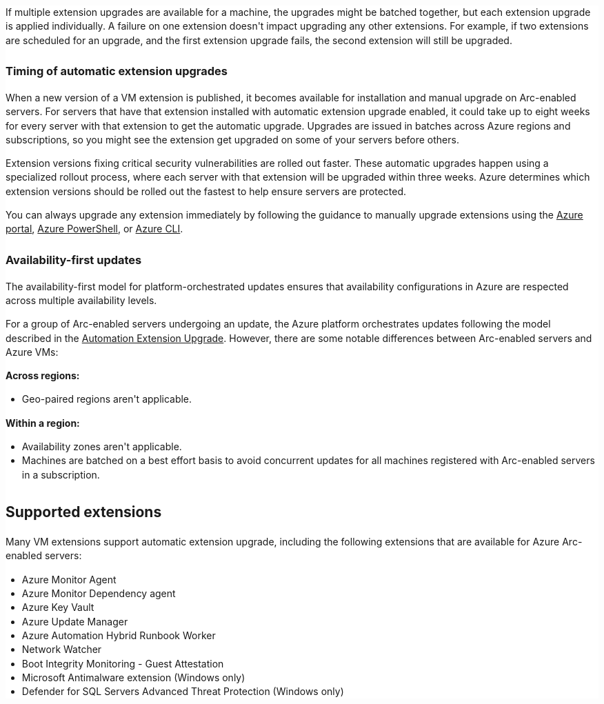 If multiple extension upgrades are available for a machine, the upgrades might be batched together, but each extension upgrade is applied individually. A failure on one extension doesn't impact upgrading any other extensions. For example, if two extensions are scheduled for an upgrade, and the first extension upgrade fails, the second extension will still be upgraded.

### Timing of automatic extension upgrades

When a new version of a VM extension is published, it becomes available for installation and manual upgrade on Arc-enabled servers. For servers that have that extension installed with automatic extension upgrade enabled, it could take up to eight weeks for every server with that extension to get the automatic upgrade. Upgrades are issued in batches across Azure regions and subscriptions, so you might see the extension get upgraded on some of your servers before others.

Extension versions fixing critical security vulnerabilities are rolled out faster. These automatic upgrades happen using a specialized rollout process, where each server with that extension will be upgraded within three weeks. Azure determines which extension versions should be rolled out the fastest to help ensure servers are protected.

You can always upgrade any extension immediately by following the guidance to manually upgrade extensions using the [Azure portal](manage-vm-extensions-portal.md#upgrade-extensions), [Azure PowerShell](manage-vm-extensions-powershell.md#upgrade-extensions), or [Azure CLI](manage-vm-extensions-cli.md#upgrade-extensions).

### Availability-first updates

The availability-first model for platform-orchestrated updates ensures that availability configurations in Azure are respected across multiple availability levels.

For a group of Arc-enabled servers undergoing an update, the Azure platform orchestrates updates following the model described in the [Automation Extension Upgrade](/azure/virtual-machines/automatic-extension-upgrade#availability-first-updates). However, there are some notable differences between Arc-enabled servers and Azure VMs:

**Across regions:**

- Geo-paired regions aren't applicable.

**Within a region:**

- Availability zones aren't applicable.
- Machines are batched on a best effort basis to avoid concurrent updates for all machines registered with Arc-enabled servers in a subscription.

## Supported extensions

Many VM extensions support automatic extension upgrade, including the following extensions that are available for Azure Arc-enabled servers:

- Azure Monitor Agent
- Azure Monitor Dependency agent
- Azure Key Vault
- Azure Update Manager 
- Azure Automation Hybrid Runbook Worker
- Network Watcher
- Boot Integrity Monitoring - Guest Attestation
- Microsoft Antimalware extension (Windows only)
- Defender for SQL Servers Advanced Threat Protection (Windows only)
